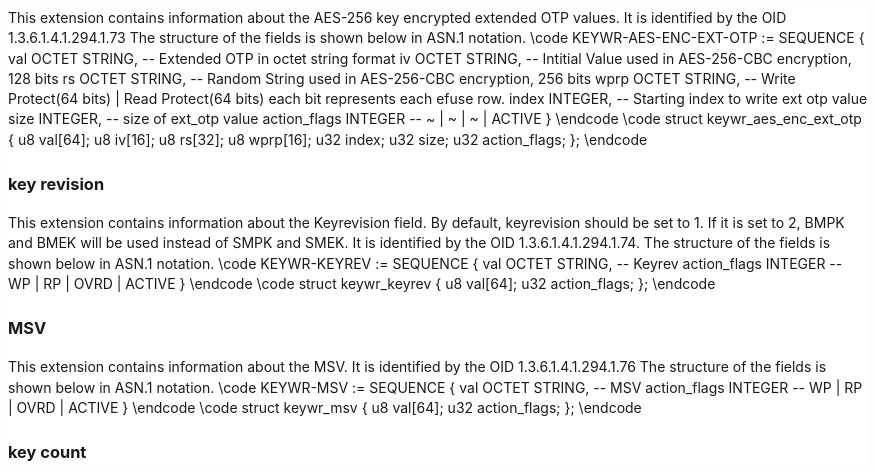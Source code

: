 This extension contains information about the AES-256 key encrypted extended OTP values. It is identified by the OID 1.3.6.1.4.1.294.1.73 The structure of the fields is shown below in ASN.1 notation.
\code
KEYWR-AES-ENC-EXT-OTP := SEQUENCE
{
   val OCTET STRING,     -- Extended OTP in octet string format
   iv  OCTET STRING,     -- Intitial Value used in AES-256-CBC encryption, 128 bits
   rs  OCTET STRING,     -- Random String used in AES-256-CBC encryption, 256 bits
   wprp OCTET STRING,    -- Write Protect(64 bits) | Read Protect(64 bits) each bit
                            represents each efuse row.
   index INTEGER,        -- Starting index to write ext otp value
   size INTEGER,         -- size of ext_otp value
   action_flags INTEGER  -- ~ | ~ | ~ | ACTIVE
}
\endcode
\code
struct keywr_aes_enc_ext_otp {
   u8 val[64];
   u8 iv[16];
   u8 rs[32];
   u8 wprp[16];
   u32 index;
   u32 size;
   u32 action_flags;
};
\endcode
### key revision
This extension contains information about the Keyrevision field. By default, keyrevision should be set to 1. If it is set to 2, BMPK and BMEK will be used instead of SMPK and SMEK. It is identified by the OID 1.3.6.1.4.1.294.1.74. The structure of the fields is shown below in ASN.1 notation.
\code
KEYWR-KEYREV := SEQUENCE
{
   val OCTET STRING,     -- Keyrev
   action_flags INTEGER  -- WP | RP | OVRD | ACTIVE
}
\endcode
\code
struct keywr_keyrev {
   u8 val[64];
   u32 action_flags;
};
\endcode
### MSV
This extension contains information about the MSV. It is identified by the OID 1.3.6.1.4.1.294.1.76 The structure of the fields is shown below in ASN.1 notation.
\code
KEYWR-MSV := SEQUENCE
{
   val OCTET STRING,     -- MSV
   action_flags INTEGER  -- WP | RP | OVRD | ACTIVE
}
\endcode
\code
struct keywr_msv {
   u8 val[64];
   u32 action_flags;
};
\endcode
### key count